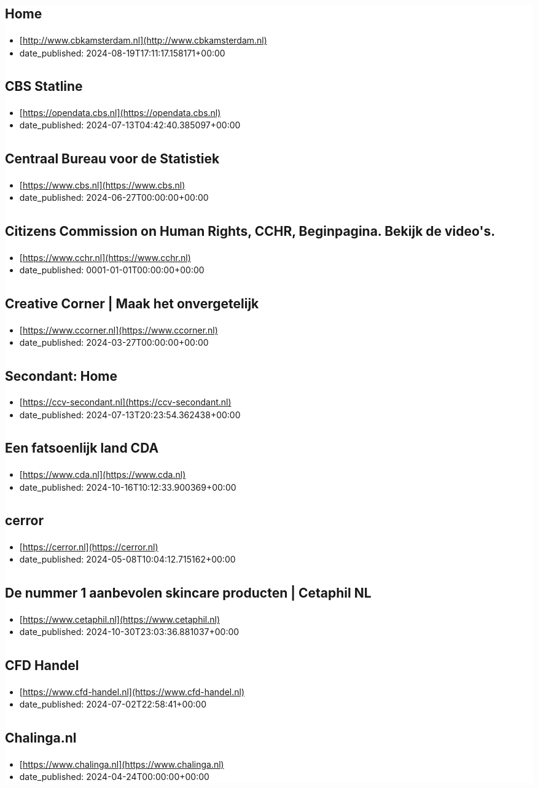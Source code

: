  ## Home
 - [http://www.cbkamsterdam.nl](http://www.cbkamsterdam.nl)
 - date_published: 2024-08-19T17:11:17.158171+00:00

 ## CBS Statline
 - [https://opendata.cbs.nl](https://opendata.cbs.nl)
 - date_published: 2024-07-13T04:42:40.385097+00:00

 ## Centraal Bureau voor de Statistiek
 - [https://www.cbs.nl](https://www.cbs.nl)
 - date_published: 2024-06-27T00:00:00+00:00

 ## Citizens Commission on Human Rights, CCHR, Beginpagina. Bekijk de video's.
 - [https://www.cchr.nl](https://www.cchr.nl)
 - date_published: 0001-01-01T00:00:00+00:00

 ## Creative Corner | Maak het onvergetelijk
 - [https://www.ccorner.nl](https://www.ccorner.nl)
 - date_published: 2024-03-27T00:00:00+00:00

 ## Secondant: Home
 - [https://ccv-secondant.nl](https://ccv-secondant.nl)
 - date_published: 2024-07-13T20:23:54.362438+00:00

 ## Een fatsoenlijk land CDA
 - [https://www.cda.nl](https://www.cda.nl)
 - date_published: 2024-10-16T10:12:33.900369+00:00

 ## cerror
 - [https://cerror.nl](https://cerror.nl)
 - date_published: 2024-05-08T10:04:12.715162+00:00

 ## De nummer 1 aanbevolen skincare producten | Cetaphil NL
 - [https://www.cetaphil.nl](https://www.cetaphil.nl)
 - date_published: 2024-10-30T23:03:36.881037+00:00

 ## CFD Handel
 - [https://www.cfd-handel.nl](https://www.cfd-handel.nl)
 - date_published: 2024-07-02T22:58:41+00:00

 ## Chalinga.nl
 - [https://www.chalinga.nl](https://www.chalinga.nl)
 - date_published: 2024-04-24T00:00:00+00:00
